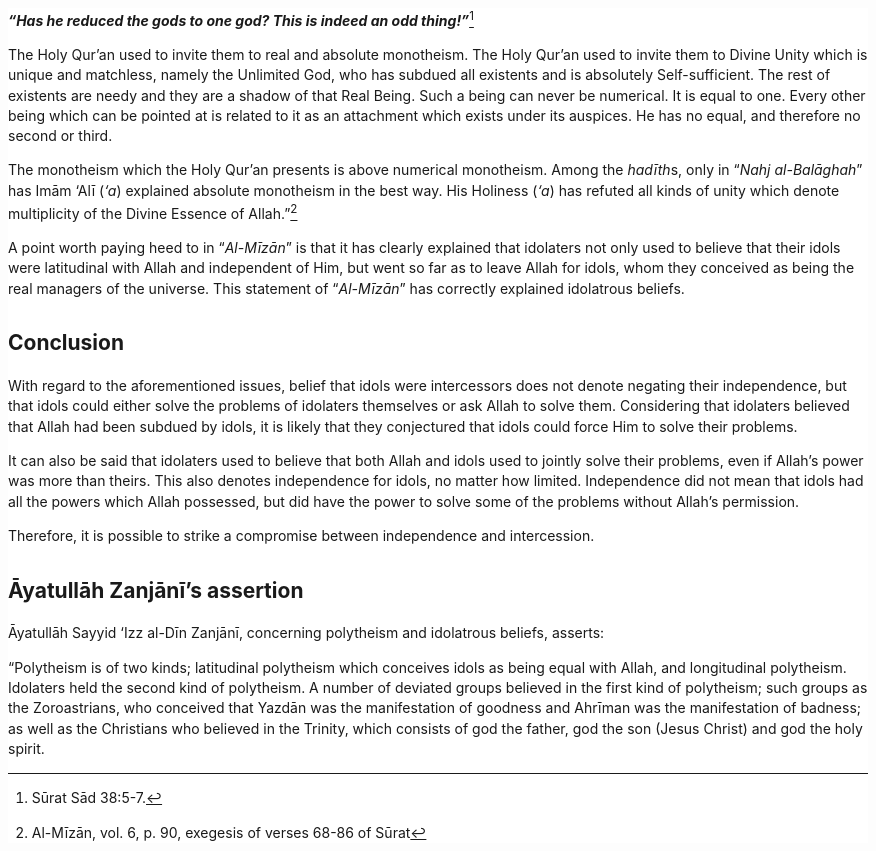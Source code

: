  ***“Has he reduced the gods to one god? This is indeed an odd
thing!”***[^56]

The Holy Qur’an used to invite them to real and absolute monotheism. The
Holy Qur’an used to invite them to Divine Unity which is unique and
matchless, namely the Unlimited God, who has subdued all existents and
is absolutely Self-sufficient. The rest of existents are needy and they
are a shadow of that Real Being. Such a being can never be numerical. It
is equal to one. Every other being which can be pointed at is related to
it as an attachment which exists under its auspices. He has no equal,
and therefore no second or third.

The monotheism which the Holy Qur’an presents is above numerical
monotheism. Among the *hadīth*s, only in “*Nahj al-Balāghah*” has Imām
‘Alī (*‘a*) explained absolute monotheism in the best way. His Holiness
(*‘a*) has refuted all kinds of unity which denote multiplicity of the
Divine Essence of Allah.”[^57]

A point worth paying heed to in “*Al-Mīzān*” is that it has clearly
explained that idolaters not only used to believe that their idols were
latitudinal with Allah and independent of Him, but went so far as to
leave Allah for idols, whom they conceived as being the real managers of
the universe. This statement of “*Al-Mīzān*” has correctly explained
idolatrous beliefs.

Conclusion
----------

With regard to the aforementioned issues, belief that idols were
intercessors does not denote negating their independence, but that idols
could either solve the problems of idolaters themselves or ask Allah to
solve them. Considering that idolaters believed that Allah had been
subdued by idols, it is likely that they conjectured that idols could
force Him to solve their problems.

It can also be said that idolaters used to believe that both Allah and
idols used to jointly solve their problems, even if Allah’s power was
more than theirs. This also denotes independence for idols, no matter
how limited. Independence did not mean that idols had all the powers
which Allah possessed, but did have the power to solve some of the
problems without Allah’s permission.

Therefore, it is possible to strike a compromise between independence
and intercession.

Āyatullāh Zanjānī’s assertion
-----------------------------

Āyatullāh Sayyid ‘Izz al-Dīn Zanjānī, concerning polytheism and
idolatrous beliefs, asserts:

“Polytheism is of two kinds; latitudinal polytheism which conceives
idols as being equal with Allah, and longitudinal polytheism. Idolaters
held the second kind of polytheism. A number of deviated groups believed
in the first kind of polytheism; such groups as the Zoroastrians, who
conceived that Yazdān was the manifestation of goodness and Ahrīman was
the manifestation of badness; as well as the Christians who believed in
the Trinity, which consists of god the father, god the son (Jesus
Christ) and god the holy spirit.


[^1]: Sūrat al-Shu‘arā’ 26:92-101.
[^2]: Sūrat al-An‘ām 6:1.
[^3]: Sūrat al-Naml 27:60.
[^4]: Sūrat al-An‘ām 6:150.
[^5]: Nahj al-Balāghah, sermon [khutbah] no. 90.
[^6]: Sūrat al-Baqarah 2:163.
[^7]: Sūrat Āl ‘Imrān 3:62.
[^8]: Sūrat Āl ‘Imrān 3:58-64.
[^9]: Head tax imposed on all non-Muslims living under the protection of
[^10]: Sūrat al-Nisā’ 4:171-172.
[^11]: Tafsīr ‘Illīyyīn, p. 105, footnote of this very verse.
[^12]: Sūrat al-Mā’idah 5:73.
[^13]: Sūrat al-An‘ām 6:19.
[^14]: Sūrat al-A‘rāf 7:59.
[^15]: Sūrat al-A‘rāf 7:65.
[^16]: Sūrat al-A‘rāf 7:73.
[^17]: Sūrat al-A‘rāf 7:85.
[^18]: Sūrat al-Nahl 16:51.
[^19]: Ellipsis: the omitted phrase here and in the following verses
[^20]: Sūrat al-Naml 27:59-64.
[^21]: That is, in the heavens and the earth.
[^22]: Sūrat al-Anbiyā’ 21:91.
[^23]: Sūrat al-Mu’minūn 23:91.
[^24]: Sūrat al-Baqarah 2:165.
[^25]: Sūrat al-Ra‘d 13:16.
[^26]: Sūrat Luqmān 31:10-11.
[^27]: Sūrat Luqmān 31:13.
[^28]: That is, the gods worshipped by the polytheists.
[^29]: Sūrat Saba’ 34:22.
[^30]: Sūrat Fātir 35:40-41.
[^31]: That is, after His withholding it. Or ‘no one can release it
[^32]: Sūrat Fātir 35:2.
[^33]: Sūrat al-Sāffāt 37:35-36.
[^34]: That is, in the polytheistic creed prevalent in pre-Islamic
[^35]: Sūrat Sād 38:5-7.
[^36]: Sūrat al-Zumar 39:14.
[^37]: The parable compares the polytheist with the monotheist. The
[^38]: Sūrat al-Zumar 39:29.
[^39]: Sūrat al-Zumar 39:45.
[^40]: The Sūrah—also called Sūrat al-Ikhlās—is a statement of Islamic
[^41]: Sūrat al-An‘ām 6:14.
[^42]: Sūrat al-An‘ām 6:164.
[^43]: Sūrat Yūnus 10:18.
[^44]: Al-Mīzān, vol. 10, p. 27, exegesis of the above quoted verse.
[^45]: Majma‘ al-Bayān, vol. 5, p. 167, exegesis of the above quoted
[^46]: Kishāf, vol. 2, p. 185, exegesis of the above quoted verse.
[^47]: Sūrat al-Zumar 39:3-4.
[^48]: That is, of the Apostle of Allah (s).
[^49]: Sūrat al-Zukhruf 43:85-89.
[^50]: Sūrat Yā Sīn 36:23.
[^51]: Al-Mīzān, vol. 6, p. 109.
[^52]: Al-Mīzān, vol. 10, p. 305; exegesis of Sūrat Hūd 11:36-49.
[^53]: Sūrat al-Baqarah 2:48.
[^54]: Al-Mīzān, vol. 1, p. 167, exegesis of the above quoted verse.
[^55]: Sūrat al-Zumar 39:9.
[^56]: Sūrat Sād 38:5-7.
[^57]: Al-Mīzān, vol. 6, p. 90, exegesis of verses 68-86 of Sūrat
[^58]: Or ‘those who were before them had lied likewise’, in accordance
[^59]: Sūrat al-An‘ām 6:148.
[^60]: Sūrat al-An‘ām 6:81.
[^61]: Sūrat al-‘Ankabūt 29:61-63.
[^62]: Sūrat al-Zumar 39:3.
[^63]: Mi‘yār al-Shirk fī al-Qur’ān, pp. 33-41.
[^64]: Sūrat al-Anbiyā’ 21:28.
[^65]: Sūrat Tā Hā 20:109.
[^66]: Sūrat Saba’ 34:23.
[^67]: Sūrat al-Baqarah 2:255.
[^68]: A Study of Polytheism and Idolatry in the Qur’an.
[^69]: Sūrat al-A‘rāf 7:180.
[^70]: Tafsīr Nūr al-Thaqalayn, vol. 2, p. 103, exegesis of the above
[^71]: Remarked in an academic session on ethics which the author of
[^72]: Sūrat al-Mā’idah 5:94. Refer to “Al-Mīzān”, exegesis of verse 48
[^73]: Sūrat al-Zumar 39:43-44.
[^74]: Sūrat al-An‘ām 6:94.
[^75]: Majma‘ al-Bayān, vol. 4, p. 116.
[^76]: Sūrat Yā Sīn 36:23.
[^77]: Jews and Christians.